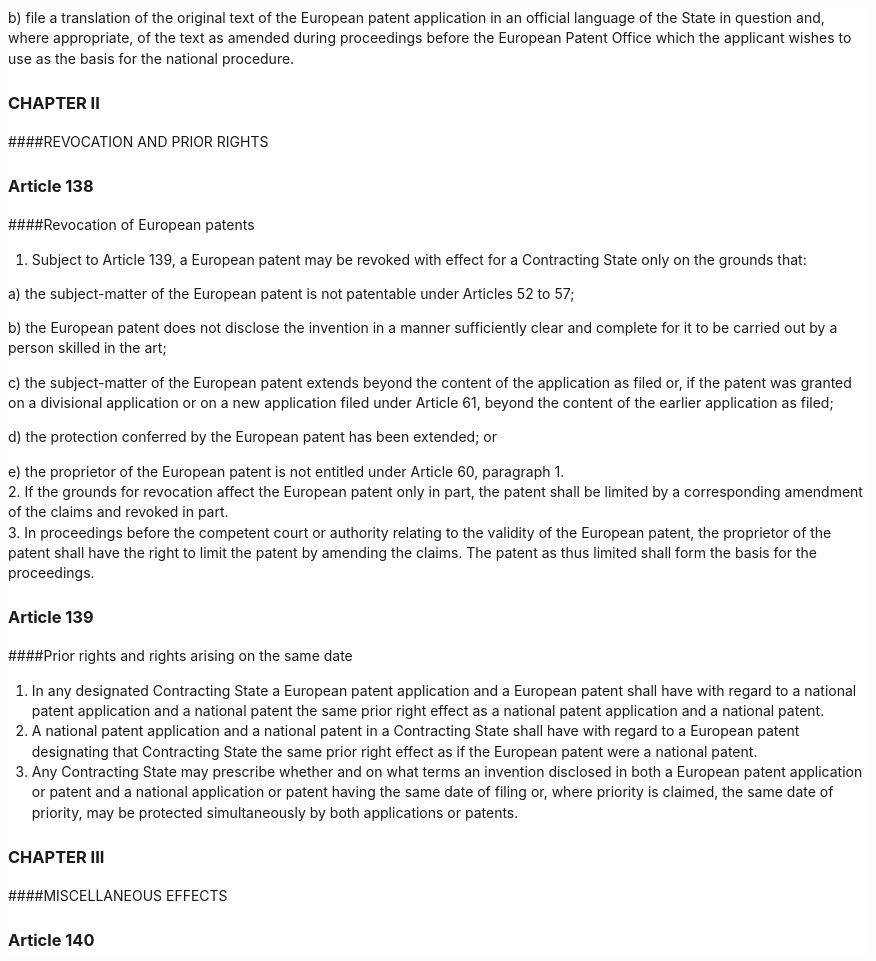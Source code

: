 b) file a translation of the original text of the European patent application in an official language of the State in question and, where appropriate, of the text as amended during proceedings before the European Patent Office which the applicant wishes to use as the basis for the national procedure.    

### CHAPTER  II  

####REVOCATION AND PRIOR RIGHTS

### Article  138  

####Revocation of European patents

1.  Subject to Article 139, a European patent may be revoked with effect for a Contracting State only on the grounds that: 

a) the subject-matter of the European patent is not patentable under Articles 52 to 57;  

b) the European patent does not disclose the invention in a manner sufficiently clear and complete for it to be carried out by a person skilled in the art;  

c) the subject-matter of the European patent extends beyond the content of the application as filed or, if the patent was granted on a divisional application or on a new application filed under Article 61, beyond the content of the earlier application as filed;  

d) the protection conferred by the European patent has been extended; or  

e) the proprietor of the European patent is not entitled under Article 60, paragraph 1.    
2.  If the grounds for revocation affect the European patent only in part, the patent shall be limited by a corresponding amendment of the claims and revoked in part.   
3.  In proceedings before the competent court or authority relating to the validity of the European patent, the proprietor of the patent shall have the right to limit the patent by amending the claims. The patent as thus limited shall form the basis for the proceedings.  

### Article  139  

####Prior rights and rights arising on the same date

1.  In any designated Contracting State a European patent application and a European patent shall have with regard to a national patent application and a national patent the same prior right effect as a national patent application and a national patent.   
2.  A national patent application and a national patent in a Contracting State shall have with regard to a European patent designating that Contracting State the same prior right effect as if the European patent were a national patent.   
3.  Any Contracting State may prescribe whether and on what terms an invention disclosed in both a European patent application or patent and a national application or patent having the same date of filing or, where priority is claimed, the same date of priority, may be protected simultaneously by both applications or patents.  

### CHAPTER  III  

####MISCELLANEOUS EFFECTS

### Article  140  
